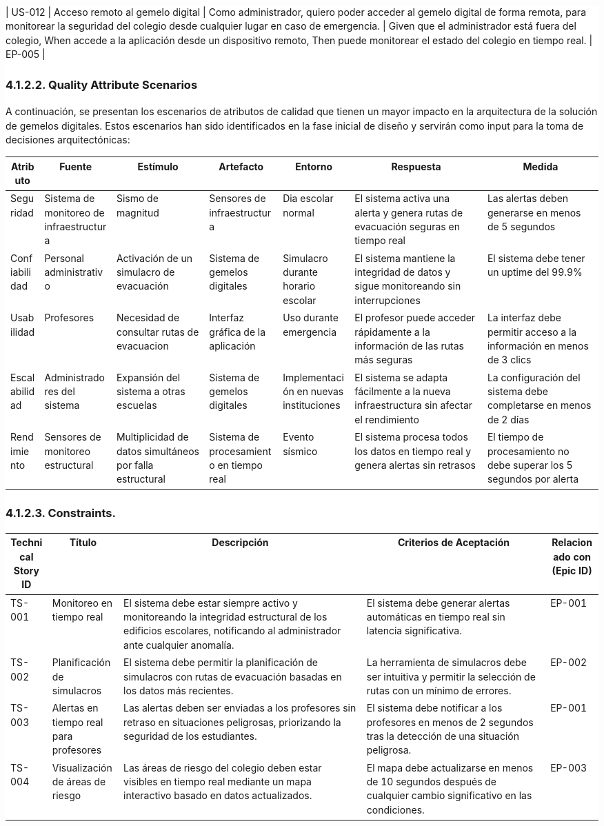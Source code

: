 | US-012               | Acceso remoto al gemelo digital                        | Como administrador, quiero poder acceder al gemelo digital de forma remota, para monitorear la seguridad del colegio desde cualquier lugar en caso de emergencia.        | Given que el administrador está fuera del colegio, When accede a la aplicación desde un dispositivo remoto, Then puede monitorear el estado del colegio en tiempo real.               | EP-005                    |

### 4.1.2.2. Quality Attribute Scenarios

A continuación, se presentan los escenarios de atributos de calidad que tienen un mayor impacto en la arquitectura de la solución de gemelos digitales. Estos escenarios han sido identificados en la fase inicial de diseño y servirán como input para la toma de decisiones arquitectónicas:



| Atributo      | Fuente                                  | Estímulo                                                 | Artefacto                               | Entorno                                | Respuesta                                                                             | Medida                                                                |
|---------------|-----------------------------------------|----------------------------------------------------------|-----------------------------------------|----------------------------------------|---------------------------------------------------------------------------------------|-----------------------------------------------------------------------|
| Seguridad     | Sistema de monitoreo de infraestructura | Sismo de magnitud                                        | Sensores de infraestructura             | Dia escolar normal                     | El sistema activa una alerta y genera rutas de evacuación seguras en tiempo real      | Las alertas deben generarse en menos de 5 segundos                    |
| Confiabilidad | Personal administrativo                 | Activación de un simulacro de evacuación                 | Sistema de gemelos digitales            | Simulacro durante horario escolar      | El sistema mantiene la integridad de datos y sigue monitoreando sin interrupciones    | El sistema debe tener un uptime del 99.9%                             |
| Usabilidad    | Profesores                              | Necesidad de consultar rutas de evacuacion               | Interfaz gráfica de la aplicación       | Uso durante emergencia                 | El profesor puede acceder rápidamente a la información de las rutas más seguras       | La interfaz debe permitir acceso a la información en menos de 3 clics |
| Escalabilidad | Administradores del sistema             | Expansión del sistema a otras escuelas                   | Sistema de gemelos digitales            | Implementación en nuevas instituciones | El sistema se adapta fácilmente a la nueva infraestructura sin afectar el rendimiento | La configuración del sistema debe completarse en menos de 2 días      |
| Rendimiento   | Sensores de monitoreo estructural       | Multiplicidad de datos simultáneos por falla estructural | Sistema de procesamiento en tiempo real | Evento sísmico                         | El sistema procesa todos los datos en tiempo real y genera alertas sin retrasos       | El tiempo de procesamiento no debe superar los 5 segundos por alerta  |

### 4.1.2.3. Constraints. 

| Technical Story ID | Título                                                 | Descripción                                                                                                                                                     | Criterios de Aceptación                                                                                                                     | Relacionado con (Epic ID) |
|--------------------|--------------------------------------------------------|-----------------------------------------------------------------------------------------------------------------------------------------------------------------|---------------------------------------------------------------------------------------------------------------------------------------------|---------------------------|
| TS-001             | Monitoreo en tiempo real                               | El sistema debe estar siempre activo y monitoreando la integridad estructural de los edificios escolares, notificando al administrador ante cualquier anomalía. | El sistema debe generar alertas automáticas en tiempo real sin latencia significativa.                                                      | EP-001                    |
| TS-002             | Planificación de simulacros                            | El sistema debe permitir la planificación de simulacros con rutas de evacuación basadas en los datos más recientes.                                             | La herramienta de simulacros debe ser intuitiva y permitir la selección de rutas con un mínimo de errores.                                  | EP-002                    |
| TS-003             | Alertas en tiempo real para profesores                 | Las alertas deben ser enviadas a los profesores sin retraso en situaciones peligrosas, priorizando la seguridad de los estudiantes.                             | El sistema debe notificar a los profesores en menos de 2 segundos tras la detección de una situación peligrosa.                             | EP-001                    |
| TS-004             | Visualización de áreas de riesgo                       | Las áreas de riesgo del colegio deben estar visibles en tiempo real mediante un mapa interactivo basado en datos actualizados.                                  | El mapa debe actualizarse en menos de 10 segundos después de cualquier cambio significativo en las condiciones.                             | EP-003                    |